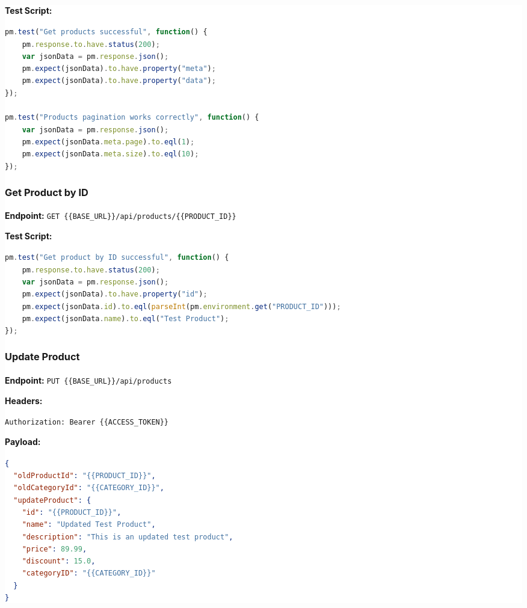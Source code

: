 **Test Script:**
```javascript
pm.test("Get products successful", function() {
    pm.response.to.have.status(200);
    var jsonData = pm.response.json();
    pm.expect(jsonData).to.have.property("meta");
    pm.expect(jsonData).to.have.property("data");
});

pm.test("Products pagination works correctly", function() {
    var jsonData = pm.response.json();
    pm.expect(jsonData.meta.page).to.eql(1);
    pm.expect(jsonData.meta.size).to.eql(10);
});
```

### Get Product by ID

**Endpoint:** `GET {{BASE_URL}}/api/products/{{PRODUCT_ID}}`

**Test Script:**
```javascript
pm.test("Get product by ID successful", function() {
    pm.response.to.have.status(200);
    var jsonData = pm.response.json();
    pm.expect(jsonData).to.have.property("id");
    pm.expect(jsonData.id).to.eql(parseInt(pm.environment.get("PRODUCT_ID")));
    pm.expect(jsonData.name).to.eql("Test Product");
});
```

### Update Product

**Endpoint:** `PUT {{BASE_URL}}/api/products`

**Headers:**
```
Authorization: Bearer {{ACCESS_TOKEN}}
```

**Payload:**
```json
{
  "oldProductId": "{{PRODUCT_ID}}",
  "oldCategoryId": "{{CATEGORY_ID}}",
  "updateProduct": {
    "id": "{{PRODUCT_ID}}",
    "name": "Updated Test Product",
    "description": "This is an updated test product",
    "price": 89.99,
    "discount": 15.0,
    "categoryID": "{{CATEGORY_ID}}"
  }
}
```
